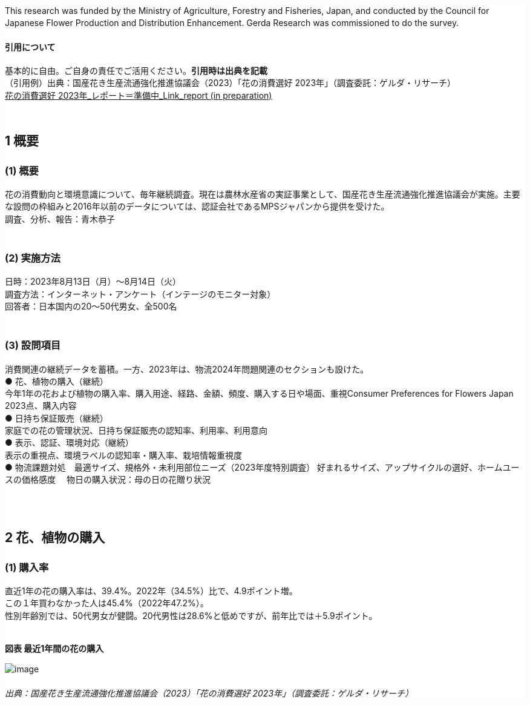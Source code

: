 This research was funded by the Ministry of Agriculture, Forestry and Fisheries, Japan, and conducted by the Council for Japanese Flower Production and Distribution Enhancement. Gerda Research was commissioned to do the survey.    

#### 引用について
基本的に自由。ご自身の責任でご活用ください。**引用時は出典を記載**  
（引用例）出典：国産花き生産流通強化推進協議会（2023）「花の消費選好 2023年」（調査委託：ゲルダ・リサーチ）  
[花の消費選好 2023年_レポート＝準備中_Link_report (in preparation)](https://www.researchgate.net/publication/)  
<br>  

## 1 概要
### (1) 概要
花の消費動向と環境意識について、毎年継続調査。現在は農林水産省の実証事業として、国産花き生産流通強化推進協議会が実施。主要な設問の枠組みと2016年以前のデータについては、認証会社であるMPSジャパンから提供を受けた。  
調査、分析、報告：青木恭子  
<br>

### (2) 実施方法  
日時：2023年8月13日（月）～8月14日（火）   
調査方法：インターネット・アンケート（インテージのモニター対象）  
回答者：日本国内の20～50代男女、全500名  
<br>

### (3) 設問項目
消費関連の継続データを蓄積。一方、2023年は、物流2024年問題関連のセクションも設けた。  
● 花、植物の購入（継続）  
    今年1年の花および植物の購入率、購入用途、経路、金額、頻度、購入する日や場面、重視Consumer Preferences for Flowers Japan 2023点、購入内容  
● 日持ち保証販売（継続）   
    家庭での花の管理状況、日持ち保証販売の認知率、利用率、利用意向  
● 表示、認証、環境対応（継続）  
    表示の重視点、環境ラベルの認知率・購入率、栽培情報重視度  
● 物流課題対処　最適サイズ、規格外・未利用部位ニーズ（2023年度特別調査）
  好まれるサイズ、アップサイクルの選好、ホームユースの価格感度
　物日の購入状況：母の日の花贈り状況  
<br>
<br>

## 2 花、植物の購入  
### (1) 購入率  
直近1年の花の購入率は、39.4%。2022年（34.5%）比で、4.9ポイント増。  
この１年買わなかった人は45.4%（2022年47.2%）。  
性別年齢別では、50代男女が健闘。20代男性は28.6%と低めですが、前年比では＋5.9ポイント。  
<br>

**図表 最近1年間の花の購入**   

![image](https://github.com/gerdaresearch/gerdaresearch.github.io/assets/90994591/5a132909-1549-4497-a1e2-05b5d6ab43d5)

###### 出典：国産花き生産流通強化推進協議会（2023）「花の消費選好 2023年」（調査委託：ゲルダ・リサーチ）
